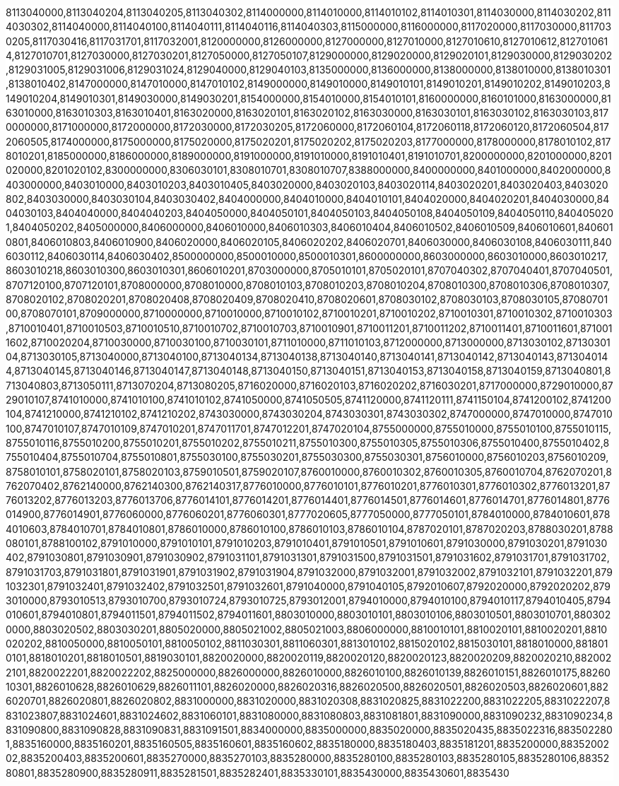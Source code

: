 8113040000,8113040204,8113040205,8113040302,8114000000,8114010000,8114010102,8114010301,8114030000,8114030202,8114030302,8114040000,8114040100,8114040111,8114040116,8114040303,8115000000,8116000000,8117020000,8117030000,8117030205,8117030416,8117031701,8117032001,8120000000,8126000000,8127000000,8127010000,8127010610,8127010612,8127010614,8127010701,8127030000,8127030201,8127050000,8127050107,8129000000,8129020000,8129020101,8129030000,8129030202,8129031005,8129031006,8129031024,8129040000,8129040103,8135000000,8136000000,8138000000,8138010000,8138010301,8138010402,8147000000,8147010000,8147010102,8149000000,8149010000,8149010101,8149010201,8149010202,8149010203,8149010204,8149010301,8149030000,8149030201,8154000000,8154010000,8154010101,8160000000,8160101000,8163000000,8163010000,8163010303,8163010401,8163020000,8163020101,8163020102,8163030000,8163030101,8163030102,8163030103,8170000000,8171000000,8172000000,8172030000,8172030205,8172060000,8172060104,8172060118,8172060120,8172060504,8172060505,8174000000,8175000000,8175020000,8175020201,8175020202,8175020203,8177000000,8178000000,8178010102,8178010201,8185000000,8186000000,8189000000,8191000000,8191010000,8191010401,8191010701,8200000000,8201000000,8201020000,8201020102,8300000000,8306030101,8308010701,8308010707,8388000000,8400000000,8401000000,8402000000,8403000000,8403010000,8403010203,8403010405,8403020000,8403020103,8403020114,8403020201,8403020403,8403020802,8403030000,8403030104,8403030402,8404000000,8404010000,8404010101,8404020000,8404020201,8404030000,8404030103,8404040000,8404040203,8404050000,8404050101,8404050103,8404050108,8404050109,8404050110,8404050201,8404050202,8405000000,8406000000,8406010000,8406010303,8406010404,8406010502,8406010509,8406010601,8406010801,8406010803,8406010900,8406020000,8406020105,8406020202,8406020701,8406030000,8406030108,8406030111,8406030112,8406030114,8406030402,8500000000,8500010000,8500010301,8600000000,8603000000,8603010000,8603010217,8603010218,8603010300,8603010301,8606010201,8703000000,8705010101,8705020101,8707040302,8707040401,8707040501,8707120100,8707120101,8708000000,8708010000,8708010103,8708010203,8708010204,8708010300,8708010306,8708010307,8708020102,8708020201,8708020408,8708020409,8708020410,8708020601,8708030102,8708030103,8708030105,8708070100,8708070101,8709000000,8710000000,8710010000,8710010102,8710010201,8710010202,8710010301,8710010302,8710010303,8710010401,8710010503,8710010510,8710010702,8710010703,8710010901,8710011201,8710011202,8710011401,8710011601,8710011602,8710020204,8710030000,8710030100,8710030101,8711010000,8711010103,8712000000,8713000000,8713030102,8713030104,8713030105,8713040000,8713040100,8713040134,8713040138,8713040140,8713040141,8713040142,8713040143,8713040144,8713040145,8713040146,8713040147,8713040148,8713040150,8713040151,8713040153,8713040158,8713040159,8713040801,8713040803,8713050111,8713070204,8713080205,8716020000,8716020103,8716020202,8716030201,8717000000,8729010000,8729010107,8741010000,8741010100,8741010102,8741050000,8741050505,8741120000,8741120111,8741150104,8741200102,8741200104,8741210000,8741210102,8741210202,8743030000,8743030204,8743030301,8743030302,8747000000,8747010000,8747010100,8747010107,8747010109,8747010201,8747011701,8747012201,8747020104,8755000000,8755010000,8755010100,8755010115,8755010116,8755010200,8755010201,8755010202,8755010211,8755010300,8755010305,8755010306,8755010400,8755010402,8755010404,8755010704,8755010801,8755030100,8755030201,8755030300,8755030301,8756010000,8756010203,8756010209,8758010101,8758020101,8758020103,8759010501,8759020107,8760010000,8760010302,8760010305,8760010704,8762070201,8762070402,8762140000,8762140300,8762140317,8776010000,8776010101,8776010201,8776010301,8776010302,8776013201,8776013202,8776013203,8776013706,8776014101,8776014201,8776014401,8776014501,8776014601,8776014701,8776014801,8776014900,8776014901,8776060000,8776060201,8776060301,8777020605,8777050000,8777050101,8784010000,8784010601,8784010603,8784010701,8784010801,8786010000,8786010100,8786010103,8786010104,8787020101,8787020203,8788030201,8788080101,8788100102,8791010000,8791010101,8791010203,8791010401,8791010501,8791010601,8791030000,8791030201,8791030402,8791030801,8791030901,8791030902,8791031101,8791031301,8791031500,8791031501,8791031602,8791031701,8791031702,8791031703,8791031801,8791031901,8791031902,8791031904,8791032000,8791032001,8791032002,8791032101,8791032201,8791032301,8791032401,8791032402,8791032501,8791032601,8791040000,8791040105,8792010607,8792020000,8792020202,8793010000,8793010513,8793010700,8793010724,8793010725,8793012001,8794010000,8794010100,8794010117,8794010405,8794010601,8794010801,8794011501,8794011502,8794011601,8803010000,8803010101,8803010106,8803010501,8803010701,8803020000,8803020502,8803030201,8805020000,8805021002,8805021003,8806000000,8810010101,8810020101,8810020201,8810020202,8810050000,8810050101,8810050102,8811030301,8811060301,8813010102,8815020102,8815030101,8818010000,8818010101,8818010201,8818010501,8819030101,8820020000,8820020119,8820020120,8820020123,8820020209,8820020210,8820022101,8820022201,8820022202,8825000000,8826000000,8826010000,8826010100,8826010139,8826010151,8826010175,8826010301,8826010628,8826010629,8826011101,8826020000,8826020316,8826020500,8826020501,8826020503,8826020601,8826020701,8826020801,8826020802,8831000000,8831020000,8831020308,8831020825,8831022200,8831022205,8831022207,8831023807,8831024601,8831024602,8831060101,8831080000,8831080803,8831081801,8831090000,8831090232,8831090234,8831090800,8831090828,8831090831,8831091501,8834000000,8835000000,8835020000,8835020435,8835022316,8835022801,8835160000,8835160201,8835160505,8835160601,8835160602,8835180000,8835180403,8835181201,8835200000,8835200202,8835200403,8835200601,8835270000,8835270103,8835280000,8835280100,8835280103,8835280105,8835280106,8835280801,8835280900,8835280911,8835281501,8835282401,8835330101,8835430000,8835430601,8835430